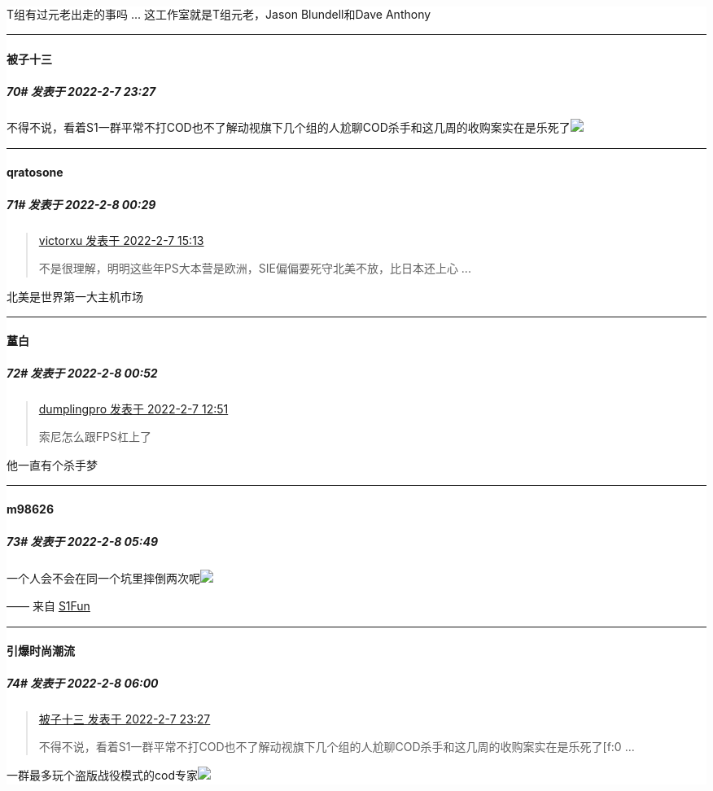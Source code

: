 T组有过元老出走的事吗 ...</blockquote>
这工作室就是T组元老，Jason Blundell和Dave Anthony



*****

####  被子十三  
##### 70#       发表于 2022-2-7 23:27

不得不说，看着S1一群平常不打COD也不了解动视旗下几个组的人尬聊COD杀手和这几周的收购案实在是乐死了<img src="https://static.saraba1st.com/image/smiley/face2017/065.png" referrerpolicy="no-referrer">



*****

####  qratosone  
##### 71#       发表于 2022-2-8 00:29

<blockquote><a href="httphttps://bbs.saraba1st.com/2b/forum.php?mod=redirect&amp;goto=findpost&amp;pid=54579098&amp;ptid=2051190" target="_blank">victorxu 发表于 2022-2-7 15:13</a>

不是很理解，明明这些年PS大本营是欧洲，SIE偏偏要死守北美不放，比日本还上心 ...</blockquote>
北美是世界第一大主机市场



*****

####  蓳白  
##### 72#       发表于 2022-2-8 00:52

<blockquote><a href="httphttps://bbs.saraba1st.com/2b/forum.php?mod=redirect&amp;goto=findpost&amp;pid=54577605&amp;ptid=2051190" target="_blank">dumplingpro 发表于 2022-2-7 12:51</a>

索尼怎么跟FPS杠上了</blockquote>
他一直有个杀手梦



*****

####  m98626  
##### 73#       发表于 2022-2-8 05:49

一个人会不会在同一个坑里摔倒两次呢<img src="https://static.saraba1st.com/image/smiley/face2017/067.png" referrerpolicy="no-referrer">

—— 来自 [S1Fun](https://s1fun.koalcat.com)

*****

####  引爆时尚潮流  
##### 74#       发表于 2022-2-8 06:00

<blockquote><a href="httphttps://bbs.saraba1st.com/2b/forum.php?mod=redirect&amp;goto=findpost&amp;pid=54585321&amp;ptid=2051190" target="_blank">被子十三 发表于 2022-2-7 23:27</a>

不得不说，看着S1一群平常不打COD也不了解动视旗下几个组的人尬聊COD杀手和这几周的收购案实在是乐死了[f:0 ...</blockquote>
一群最多玩个盗版战役模式的cod专家<img src="https://static.saraba1st.com/image/smiley/face2017/044.png" referrerpolicy="no-referrer">

